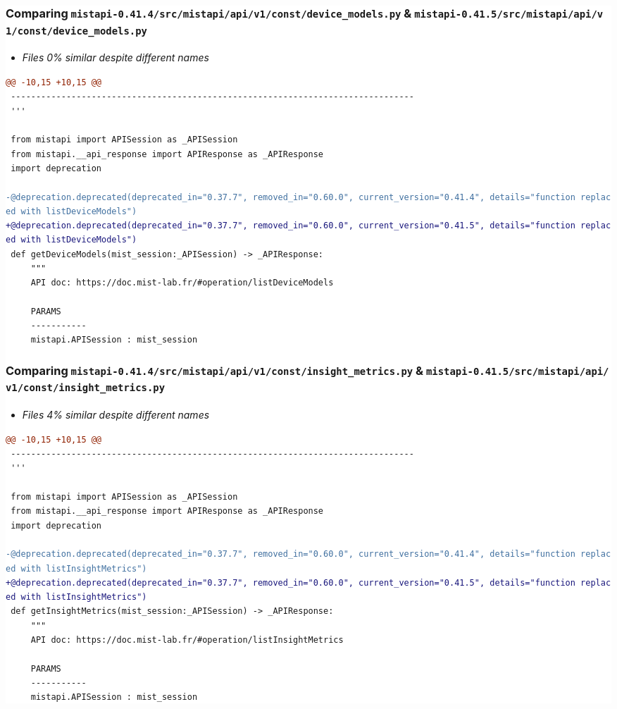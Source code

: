 ### Comparing `mistapi-0.41.4/src/mistapi/api/v1/const/device_models.py` & `mistapi-0.41.5/src/mistapi/api/v1/const/device_models.py`

 * *Files 0% similar despite different names*

```diff
@@ -10,15 +10,15 @@
 --------------------------------------------------------------------------------
 '''
 
 from mistapi import APISession as _APISession
 from mistapi.__api_response import APIResponse as _APIResponse
 import deprecation
 
-@deprecation.deprecated(deprecated_in="0.37.7", removed_in="0.60.0", current_version="0.41.4", details="function replaced with listDeviceModels")  
+@deprecation.deprecated(deprecated_in="0.37.7", removed_in="0.60.0", current_version="0.41.5", details="function replaced with listDeviceModels")  
 def getDeviceModels(mist_session:_APISession) -> _APIResponse:
     """
     API doc: https://doc.mist-lab.fr/#operation/listDeviceModels
     
     PARAMS
     -----------
     mistapi.APISession : mist_session
```

### Comparing `mistapi-0.41.4/src/mistapi/api/v1/const/insight_metrics.py` & `mistapi-0.41.5/src/mistapi/api/v1/const/insight_metrics.py`

 * *Files 4% similar despite different names*

```diff
@@ -10,15 +10,15 @@
 --------------------------------------------------------------------------------
 '''
 
 from mistapi import APISession as _APISession
 from mistapi.__api_response import APIResponse as _APIResponse
 import deprecation
 
-@deprecation.deprecated(deprecated_in="0.37.7", removed_in="0.60.0", current_version="0.41.4", details="function replaced with listInsightMetrics")  
+@deprecation.deprecated(deprecated_in="0.37.7", removed_in="0.60.0", current_version="0.41.5", details="function replaced with listInsightMetrics")  
 def getInsightMetrics(mist_session:_APISession) -> _APIResponse:
     """
     API doc: https://doc.mist-lab.fr/#operation/listInsightMetrics
     
     PARAMS
     -----------
     mistapi.APISession : mist_session
```
